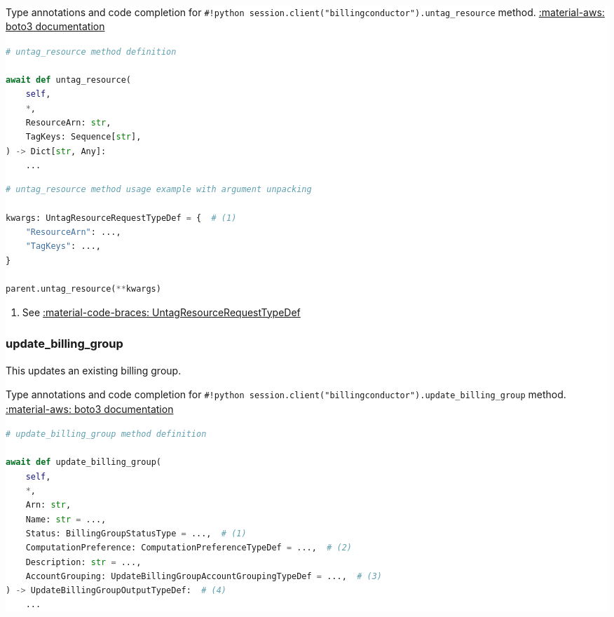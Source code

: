 Type annotations and code completion for `#!python session.client("billingconductor").untag_resource` method.
[:material-aws: boto3 documentation](https://boto3.amazonaws.com/v1/documentation/api/latest/reference/services/billingconductor.html#BillingConductor.Client)

```python
# untag_resource method definition

await def untag_resource(
    self,
    *,
    ResourceArn: str,
    TagKeys: Sequence[str],
) -> Dict[str, Any]:
    ...
```

```python
# untag_resource method usage example with argument unpacking

kwargs: UntagResourceRequestTypeDef = {  # (1)
    "ResourceArn": ...,
    "TagKeys": ...,
}

parent.untag_resource(**kwargs)
```

1. See [:material-code-braces: UntagResourceRequestTypeDef](./type_defs.md#untagresourcerequesttypedef)

### update\_billing\_group

This updates an existing billing group.

Type annotations and code completion for `#!python session.client("billingconductor").update_billing_group` method.
[:material-aws: boto3 documentation](https://boto3.amazonaws.com/v1/documentation/api/latest/reference/services/billingconductor.html#BillingConductor.Client)

```python
# update_billing_group method definition

await def update_billing_group(
    self,
    *,
    Arn: str,
    Name: str = ...,
    Status: BillingGroupStatusType = ...,  # (1)
    ComputationPreference: ComputationPreferenceTypeDef = ...,  # (2)
    Description: str = ...,
    AccountGrouping: UpdateBillingGroupAccountGroupingTypeDef = ...,  # (3)
) -> UpdateBillingGroupOutputTypeDef:  # (4)
    ...
```
